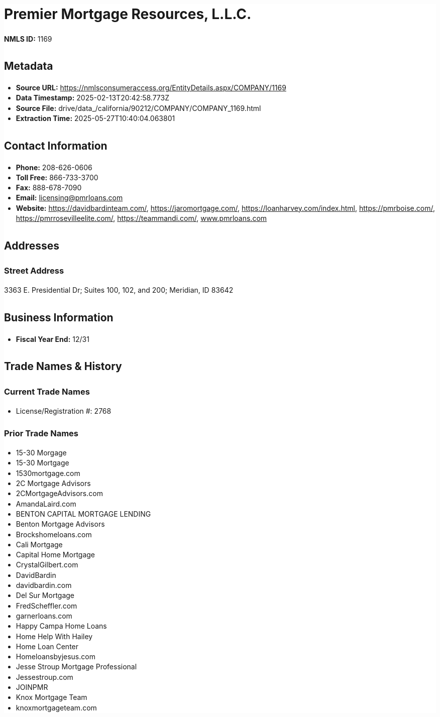 # Premier Mortgage Resources, L.L.C.

**NMLS ID:** 1169

## Metadata
- **Source URL:** https://nmlsconsumeraccess.org/EntityDetails.aspx/COMPANY/1169
- **Data Timestamp:** 2025-02-13T20:42:58.773Z
- **Source File:** drive/data_/california/90212/COMPANY/COMPANY_1169.html
- **Extraction Time:** 2025-05-27T10:40:04.063801

## Contact Information
- **Phone:** 208-626-0606
- **Toll Free:** 866-733-3700
- **Fax:** 888-678-7090
- **Email:** licensing@pmrloans.com
- **Website:** https://davidbardinteam.com/, https://jaromortgage.com/, https://loanharvey.com/index.html, https://pmrboise.com/, https://pmrrosevilleelite.com/, https://teammandi.com/, www.pmrloans.com

## Addresses
### Street Address
3363 E. Presidential Dr; Suites 100, 102, and 200; Meridian, ID 83642

## Business Information
- **Fiscal Year End:** 12/31

## Trade Names & History
### Current Trade Names
- License/Registration #: 2768

### Prior Trade Names
- 15-30 Morgage
- 15-30 Mortgage
- 1530mortgage.com
- 2C Mortgage Advisors
- 2CMortgageAdvisors.com
- AmandaLaird.com
- BENTON CAPITAL MORTGAGE LENDING
- Benton Mortgage Advisors
- Brockshomeloans.com
- Cali Mortgage
- Capital Home Mortgage
- CrystalGilbert.com
- DavidBardin
- davidbardin.com
- Del Sur Mortgage
- FredScheffler.com
- garnerloans.com
- Happy Campa Home Loans
- Home Help With Hailey
- Home Loan Center
- Homeloansbyjesus.com
- Jesse Stroup Mortgage Professional
- Jessestroup.com
- JOINPMR
- Knox Mortgage Team
- knoxmortgageteam.com